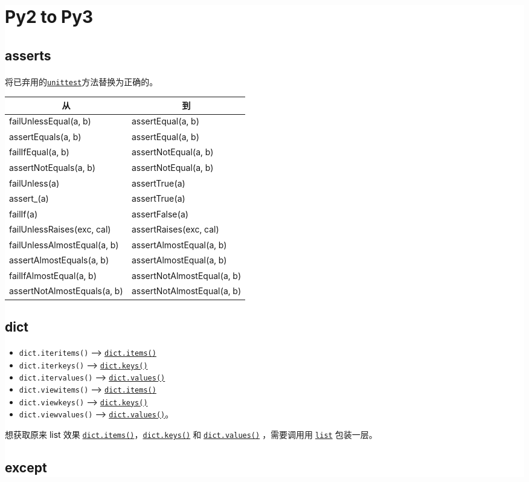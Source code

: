 # Py2 to Py3

## asserts

将已弃用的[`unittest`](https://docs.python.org/zh-cn/3.8/library/unittest.html#module-unittest)方法替换为正确的。

| 从                          | 到                         |
| --------------------------- | -------------------------- |
| failUnlessEqual(a, b)       | assertEqual(a, b)          |
| assertEquals(a, b)          | assertEqual(a, b)          |
| failIfEqual(a, b)           | assertNotEqual(a, b)       |
| assertNotEquals(a, b)       | assertNotEqual(a, b)       |
| failUnless(a)               | assertTrue(a)              |
| assert\_(a)                 | assertTrue(a)              |
| failIf(a)                   | assertFalse(a)             |
| failUnlessRaises(exc, cal)  | assertRaises(exc, cal)     |
| failUnlessAlmostEqual(a, b) | assertAlmostEqual(a, b)    |
| assertAlmostEquals(a, b)    | assertAlmostEqual(a, b)    |
| failIfAlmostEqual(a, b)     | assertNotAlmostEqual(a, b) |
| assertNotAlmostEquals(a, b) | assertNotAlmostEqual(a, b) |

## dict

- `dict.iteritems()` --> [`dict.items()`](https://docs.python.org/zh-cn/3.8/library/stdtypes.html#dict.items)
- `dict.iterkeys()` --> [`dict.keys()`](https://docs.python.org/zh-cn/3.8/library/stdtypes.html#dict.keys)
- `dict.itervalues()` --> [`dict.values()`](https://docs.python.org/zh-cn/3.8/library/stdtypes.html#dict.values)
- `dict.viewitems()` --> [`dict.items()`](https://docs.python.org/zh-cn/3.8/library/stdtypes.html#dict.items)
- `dict.viewkeys()` --> [`dict.keys()`](https://docs.python.org/zh-cn/3.8/library/stdtypes.html#dict.keys)
- `dict.viewvalues()` --> [`dict.values()`](https://docs.python.org/zh-cn/3.8/library/stdtypes.html#dict.values)。

想获取原来 list 效果 [`dict.items()`](https://docs.python.org/zh-cn/3.8/library/stdtypes.html#dict.items)，[`dict.keys()`](https://docs.python.org/zh-cn/3.8/library/stdtypes.html#dict.keys) 和 [`dict.values()`](https://docs.python.org/zh-cn/3.8/library/stdtypes.html#dict.values) ，需要调用用 [`list`](https://docs.python.org/zh-cn/3.8/library/stdtypes.html#list) 包装一层。

## except
